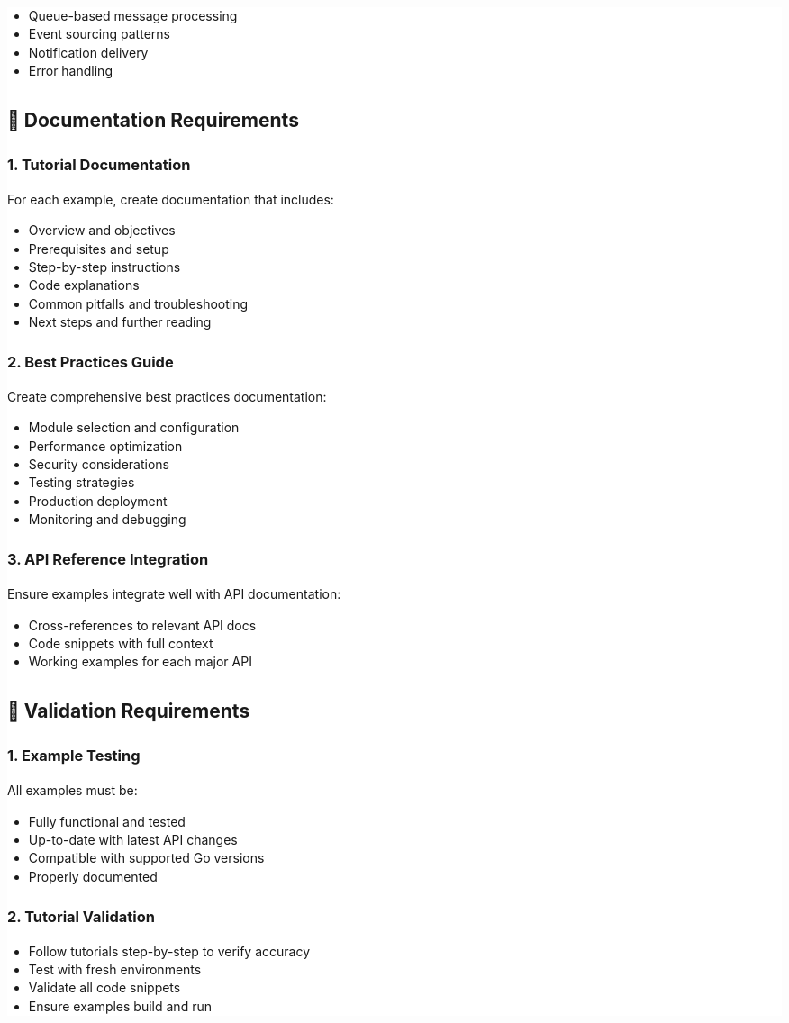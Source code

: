 - Queue-based message processing
- Event sourcing patterns
- Notification delivery
- Error handling

## 📖 Documentation Requirements

### 1. Tutorial Documentation

For each example, create documentation that includes:

- Overview and objectives
- Prerequisites and setup
- Step-by-step instructions
- Code explanations
- Common pitfalls and troubleshooting
- Next steps and further reading

### 2. Best Practices Guide

Create comprehensive best practices documentation:

- Module selection and configuration
- Performance optimization
- Security considerations
- Testing strategies
- Production deployment
- Monitoring and debugging

### 3. API Reference Integration

Ensure examples integrate well with API documentation:

- Cross-references to relevant API docs
- Code snippets with full context
- Working examples for each major API

## 🧪 Validation Requirements

### 1. Example Testing

All examples must be:

- Fully functional and tested
- Up-to-date with latest API changes
- Compatible with supported Go versions
- Properly documented

### 2. Tutorial Validation

- Follow tutorials step-by-step to verify accuracy
- Test with fresh environments
- Validate all code snippets
- Ensure examples build and run
